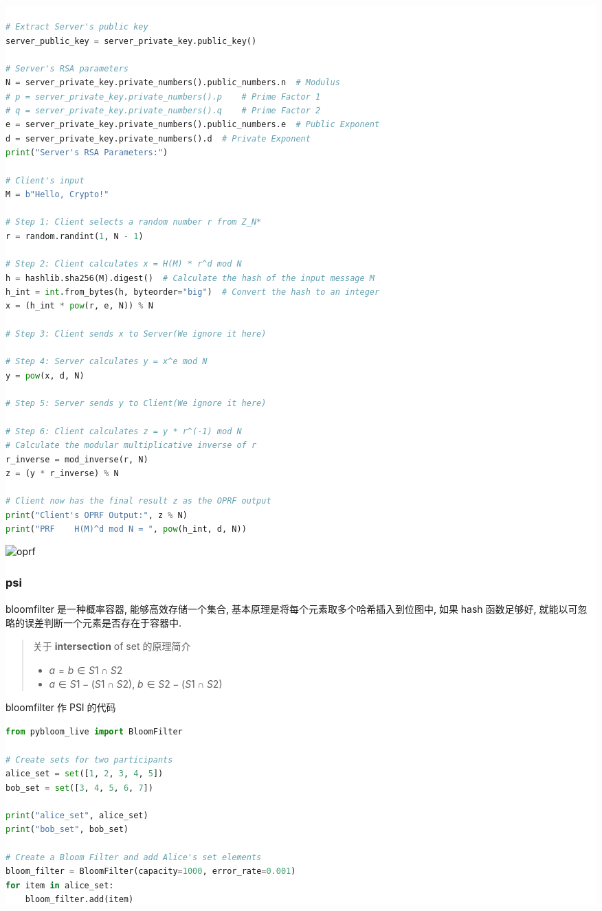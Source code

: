 ```python

# Extract Server's public key
server_public_key = server_private_key.public_key()

# Server's RSA parameters
N = server_private_key.private_numbers().public_numbers.n  # Modulus
# p = server_private_key.private_numbers().p    # Prime Factor 1
# q = server_private_key.private_numbers().q    # Prime Factor 2
e = server_private_key.private_numbers().public_numbers.e  # Public Exponent
d = server_private_key.private_numbers().d  # Private Exponent
print("Server's RSA Parameters:")

# Client's input
M = b"Hello, Crypto!"

# Step 1: Client selects a random number r from Z_N*
r = random.randint(1, N - 1)

# Step 2: Client calculates x = H(M) * r^d mod N
h = hashlib.sha256(M).digest()  # Calculate the hash of the input message M
h_int = int.from_bytes(h, byteorder="big")  # Convert the hash to an integer
x = (h_int * pow(r, e, N)) % N

# Step 3: Client sends x to Server(We ignore it here)

# Step 4: Server calculates y = x^e mod N
y = pow(x, d, N)

# Step 5: Server sends y to Client(We ignore it here)

# Step 6: Client calculates z = y * r^(-1) mod N
# Calculate the modular multiplicative inverse of r
r_inverse = mod_inverse(r, N)
z = (y * r_inverse) % N

# Client now has the final result z as the OPRF output
print("Client's OPRF Output:", z % N)
print("PRF    H(M)^d mod N = ", pow(h_int, d, N))
```

![oprf](https://i.imgur.com/UJBh6LI.png)

### psi

bloomfilter 是一种概率容器, 能够高效存储一个集合, 基本原理是将每个元素取多个哈希插入到位图中, 如果 hash 函数足够好, 就能以可忽略的误差判断一个元素是否存在于容器中.
> 关于 **intersection** of set 的原理简介
> - $a = b \in S1 ∩ S2$
> - $a \in S1 − (S1 ∩ S2),\ b \in  S2 −(S1 ∩S2)$

bloomfilter 作 PSI 的代码
```py
from pybloom_live import BloomFilter

# Create sets for two participants
alice_set = set([1, 2, 3, 4, 5])
bob_set = set([3, 4, 5, 6, 7])

print("alice_set", alice_set)
print("bob_set", bob_set)

# Create a Bloom Filter and add Alice's set elements
bloom_filter = BloomFilter(capacity=1000, error_rate=0.001)
for item in alice_set:
    bloom_filter.add(item)
```